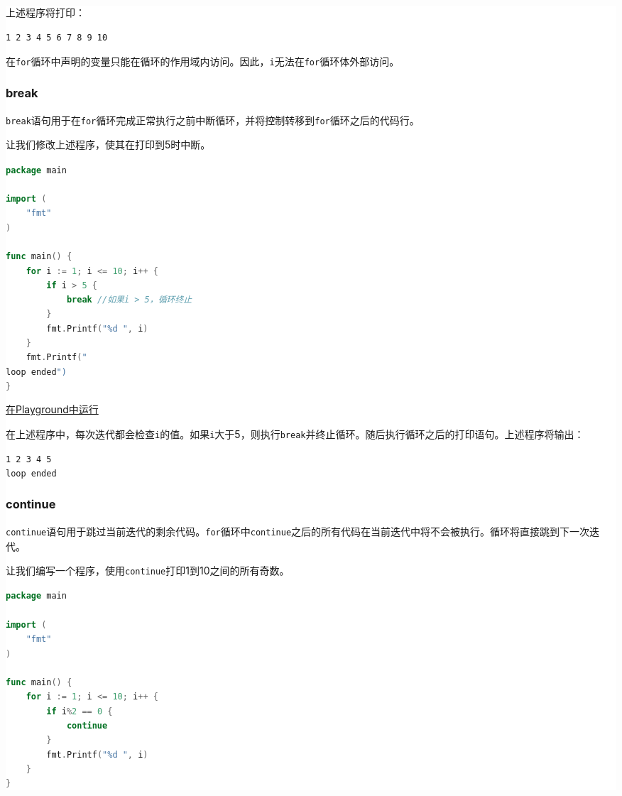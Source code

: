 上述程序将打印：

```fallback
1 2 3 4 5 6 7 8 9 10
```

在`for`循环中声明的变量只能在循环的作用域内访问。因此，`i`无法在`for`循环体外部访问。

### break

`break`语句用于在`for`循环完成正常执行之前中断循环，并将控制转移到`for`循环之后的代码行。

让我们修改上述程序，使其在打印到5时中断。

```go
package main

import (
	"fmt"
)

func main() {
	for i := 1; i <= 10; i++ {
		if i > 5 {
			break //如果i > 5，循环终止
		}
		fmt.Printf("%d ", i)
	}
	fmt.Printf("
loop ended")
}
```

[在Playground中运行](https://go.dev/play/p/v5MIpHz6H6J)

在上述程序中，每次迭代都会检查`i`的值。如果`i`大于5，则执行`break`并终止循环。随后执行循环之后的打印语句。上述程序将输出：

```fallback
1 2 3 4 5 
loop ended
```

### continue

`continue`语句用于跳过当前迭代的剩余代码。`for`循环中`continue`之后的所有代码在当前迭代中将不会被执行。循环将直接跳到下一次迭代。

让我们编写一个程序，使用`continue`打印1到10之间的所有奇数。

```go
package main

import (
	"fmt"
)

func main() {
	for i := 1; i <= 10; i++ {
		if i%2 == 0 {
			continue
		}
		fmt.Printf("%d ", i)
	}
}
```

